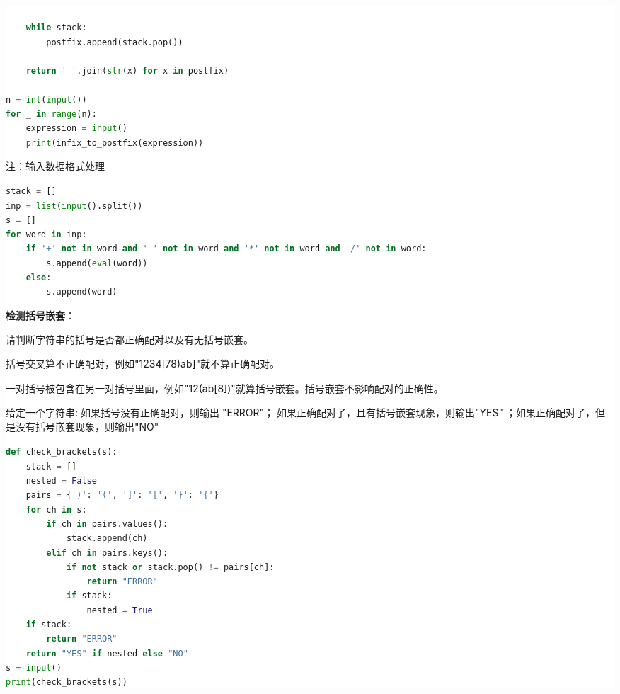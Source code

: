 ```python

    while stack:
        postfix.append(stack.pop())

    return ' '.join(str(x) for x in postfix)

n = int(input())
for _ in range(n):
    expression = input()
    print(infix_to_postfix(expression))
```

注：输入数据格式处理

```python
stack = []
inp = list(input().split())
s = []
for word in inp:
    if '+' not in word and '-' not in word and '*' not in word and '/' not in word:
        s.append(eval(word))
    else:
        s.append(word)
```

**检测括号嵌套**：

请判断字符串的括号是否都正确配对以及有无括号嵌套。

括号交叉算不正确配对，例如"1234[78)ab]"就不算正确配对。

一对括号被包含在另一对括号里面，例如"12(ab[8])"就算括号嵌套。括号嵌套不影响配对的正确性。 

给定一个字符串: 如果括号没有正确配对，则输出 "ERROR"； 如果正确配对了，且有括号嵌套现象，则输出"YES" ；如果正确配对了，但是没有括号嵌套现象，则输出"NO"

```python
def check_brackets(s):
    stack = []
    nested = False
    pairs = {')': '(', ']': '[', '}': '{'}
    for ch in s:
        if ch in pairs.values():
            stack.append(ch)
        elif ch in pairs.keys():
            if not stack or stack.pop() != pairs[ch]:
                return "ERROR"
            if stack:
                nested = True
    if stack:
        return "ERROR"
    return "YES" if nested else "NO"
s = input()
print(check_brackets(s))
```
